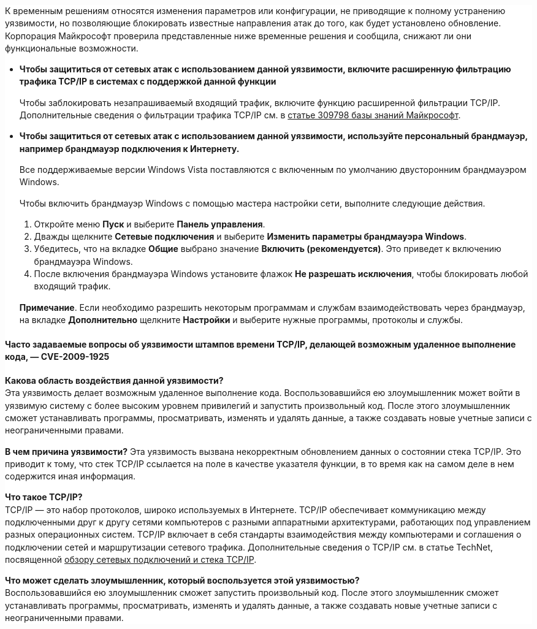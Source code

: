 К временным решениям относятся изменения параметров или конфигурации, не приводящие к полному устранению уязвимости, но позволяющие блокировать известные направления атак до того, как будет установлено обновление. Корпорация Майкрософт проверила представленные ниже временные решения и сообщила, снижают ли они функциональные возможности.
  
-   **Чтобы защититься от сетевых атак с использованием данной уязвимости, включите расширенную фильтрацию трафика TCP/IP в системах с поддержкой данной функции**
  
    Чтобы заблокировать незапрашиваемый входящий трафик, включите функцию расширенной фильтрации TCP/IP. Дополнительные сведения о фильтрации трафика TCP/IP см. в [статье 309798 базы знаний Майкрософт](http://support.microsoft.com/kb/309798).
  
-   **Чтобы защититься от сетевых атак с использованием данной уязвимости, используйте персональный брандмауэр, например брандмауэр подключения к Интернету.**
  
    Все поддерживаемые версии Windows Vista поставляются с включенным по умолчанию двусторонним брандмауэром Windows.
  
    Чтобы включить брандмауэр Windows с помощью мастера настройки сети, выполните следующие действия.
  
    1.  Откройте меню **Пуск** и выберите **Панель управления**.  
    2.  Дважды щелкните **Сетевые подключения** и выберите **Изменить параметры брандмауэра Windows**.  
    3.  Убедитесь, что на вкладке **Общие** выбрано значение **Включить (рекомендуется)**. Это приведет к включению брандмауэра Windows.  
    4.  После включения брандмауэра Windows установите флажок **Не разрешать исключения**, чтобы блокировать любой входящий трафик.
  
    **Примечание**. Если необходимо разрешить некоторым программам и службам взаимодействовать через брандмауэр, на вкладке **Дополнительно** щелкните **Настройки** и выберите нужные программы, протоколы и службы.
  
#### Часто задаваемые вопросы об уязвимости штампов времени TCP/IP, делающей возможным удаленное выполнение кода, — CVE-2009-1925
  
**Какова область воздействия данной уязвимости?**    
Эта уязвимость делает возможным удаленное выполнение кода. Воспользовавшийся ею злоумышленник может войти в уязвимую систему с более высоким уровнем привилегий и запустить произвольный код. После этого злоумышленник сможет устанавливать программы, просматривать, изменять и удалять данные, а также создавать новые учетные записи с неограниченными правами.
  
**В чем причина уязвимости?** Эта уязвимость вызвана некорректным обновлением данных о состоянии стека TCP/IP. Это приводит к тому, что стек TCP/IP ссылается на поле в качестве указателя функции, в то время как на самом деле в нем содержится иная информация.
  
**Что такое TCP/IP?**    
TCP/IP — это набор протоколов, широко используемых в Интернете. TCP/IP обеспечивает коммуникацию между подключенными друг к другу сетями компьютеров с разными аппаратными архитектурами, работающих под управлением разных операционных систем. TCP/IP включает в себя стандарты взаимодействия между компьютерами и соглашения о подключении сетей и маршрутизации сетевого трафика. Дополнительные сведения о TCP/IP см. в статье TechNet, посвященной [обзору сетевых подключений и стека TCP/IP](http://go.microsoft.com/fwlink/?linkid=40954).
  
**Что может сделать злоумышленник, который воспользуется этой уязвимостью?**    
Воспользовавшийся ею злоумышленник сможет запустить произвольный код. После этого злоумышленник сможет устанавливать программы, просматривать, изменять и удалять данные, а также создавать новые учетные записи с неограниченными правами.
  